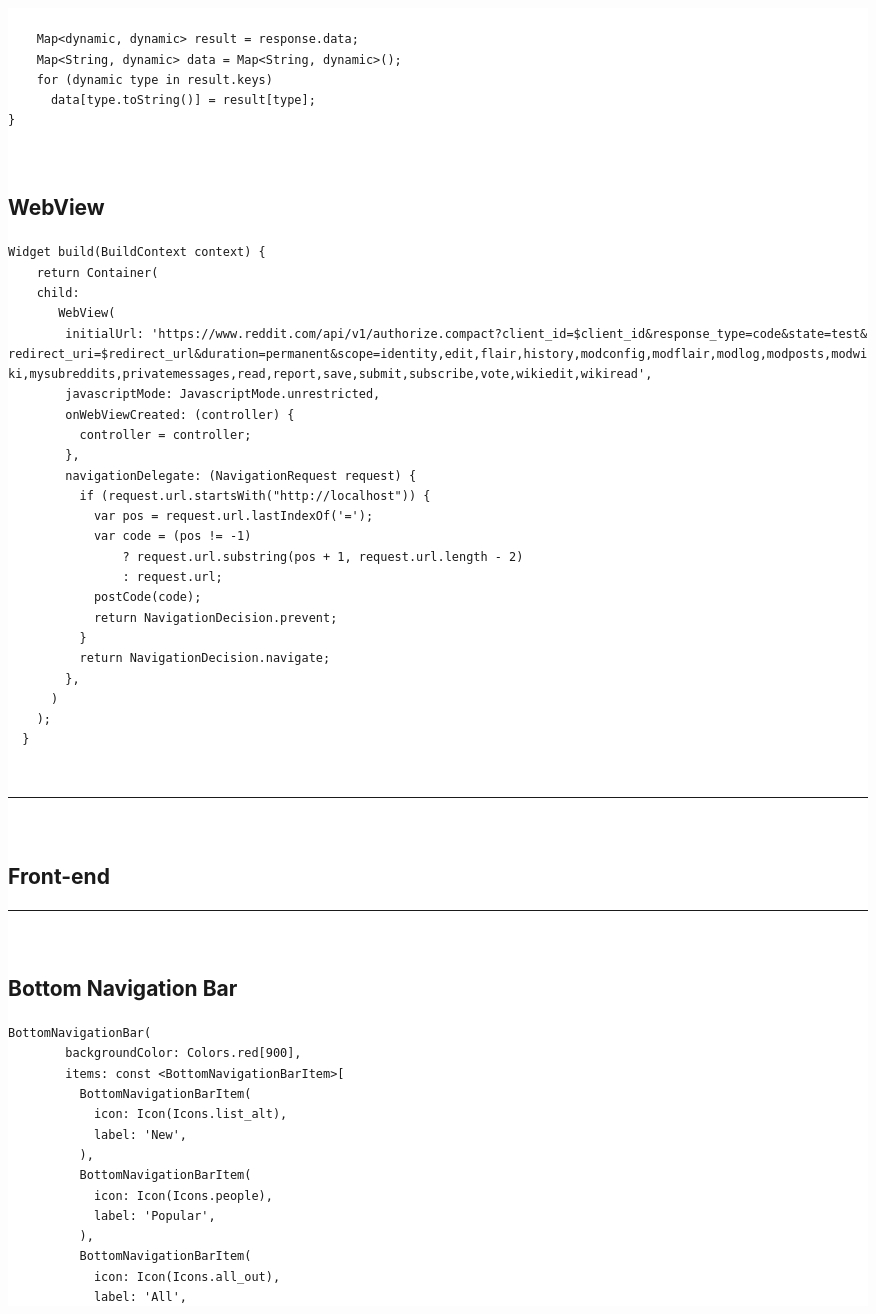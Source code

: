 ```

    Map<dynamic, dynamic> result = response.data;
    Map<String, dynamic> data = Map<String, dynamic>();
    for (dynamic type in result.keys)
      data[type.toString()] = result[type];
}
```
&nbsp;
## WebView
```
Widget build(BuildContext context) {
    return Container(
    child: 
       WebView(
        initialUrl: 'https://www.reddit.com/api/v1/authorize.compact?client_id=$client_id&response_type=code&state=test&redirect_uri=$redirect_url&duration=permanent&scope=identity,edit,flair,history,modconfig,modflair,modlog,modposts,modwiki,mysubreddits,privatemessages,read,report,save,submit,subscribe,vote,wikiedit,wikiread',
        javascriptMode: JavascriptMode.unrestricted,
        onWebViewCreated: (controller) {
          controller = controller;
        },
        navigationDelegate: (NavigationRequest request) {
          if (request.url.startsWith("http://localhost")) {
            var pos = request.url.lastIndexOf('=');
            var code = (pos != -1)
                ? request.url.substring(pos + 1, request.url.length - 2)
                : request.url;
            postCode(code);
            return NavigationDecision.prevent;
          }
          return NavigationDecision.navigate;
        },
      )
    );
  }
```
&nbsp;
***
&nbsp;
## **Front-end**
***

&nbsp;
## Bottom Navigation Bar
```
BottomNavigationBar(
        backgroundColor: Colors.red[900],
        items: const <BottomNavigationBarItem>[
          BottomNavigationBarItem(
            icon: Icon(Icons.list_alt),
            label: 'New',
          ),
          BottomNavigationBarItem(
            icon: Icon(Icons.people),
            label: 'Popular',
          ),
          BottomNavigationBarItem(
            icon: Icon(Icons.all_out),
            label: 'All',
```